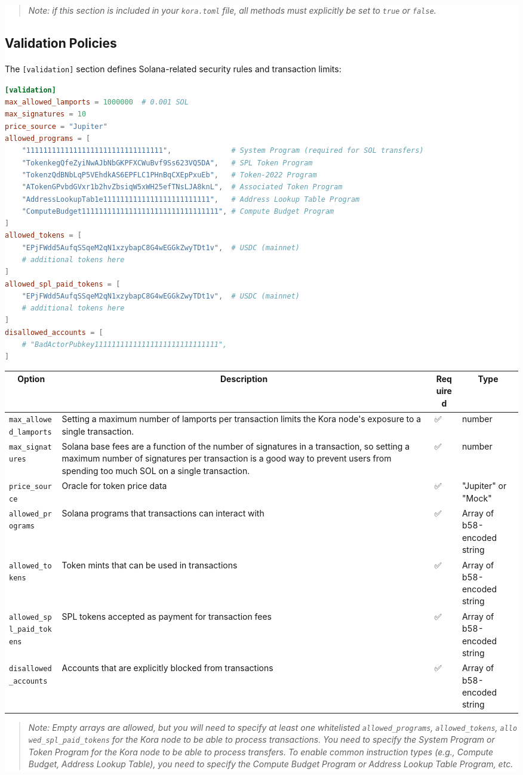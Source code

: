 
> *Note: if this section is included in your `kora.toml` file, all methods must explicitly be set to `true` or `false`.*

## Validation Policies

The `[validation]` section defines Solana-related security rules and transaction limits:

```toml
[validation]
max_allowed_lamports = 1000000  # 0.001 SOL
max_signatures = 10
price_source = "Jupiter"
allowed_programs = [
    "11111111111111111111111111111111",              # System Program (required for SOL transfers)
    "TokenkegQfeZyiNwAJbNbGKPFXCWuBvf9Ss623VQ5DA",   # SPL Token Program
    "TokenzQdBNbLqP5VEhdkAS6EPFLC1PHnBqCXEpPxuEb",   # Token-2022 Program
    "ATokenGPvbdGVxr1b2hvZbsiqW5xWH25efTNsLJA8knL",  # Associated Token Program
    "AddressLookupTab1e1111111111111111111111111",   # Address Lookup Table Program
    "ComputeBudget11111111111111111111111111111111", # Compute Budget Program
]
allowed_tokens = [
    "EPjFWdd5AufqSSqeM2qN1xzybapC8G4wEGGkZwyTDt1v",  # USDC (mainnet)
    # additional tokens here
]
allowed_spl_paid_tokens = [
    "EPjFWdd5AufqSSqeM2qN1xzybapC8G4wEGGkZwyTDt1v",  # USDC (mainnet)
    # additional tokens here
]
disallowed_accounts = [
    # "BadActorPubkey11111111111111111111111111111",
]
```

| Option | Description | Required | Type |
|--------|-------------|---------|---------|
| `max_allowed_lamports` | Setting a maximum number of lamports per transaction limits the Kora node's exposure to a single transaction. | ✅ | number |
| `max_signatures` | Solana base fees are a function of the number of signatures in a transaction, so setting a maximum number of signatures per transaction is a good way to prevent users from spending too much SOL on a single transaction. | ✅ | number |
| `price_source` | Oracle for token price data | ✅ | "Jupiter" or "Mock" |
| `allowed_programs` | Solana programs that transactions can interact with | ✅ | Array of b58-encoded string |
| `allowed_tokens` | Token mints that can be used in transactions | ✅ | Array of b58-encoded string |
| `allowed_spl_paid_tokens` | SPL tokens accepted as payment for transaction fees | ✅ | Array of b58-encoded string |
| `disallowed_accounts` | Accounts that are explicitly blocked from transactions | ✅ | Array of b58-encoded string |

> *Note: Empty arrays are allowed, but you will need to specify at least one whitelisted `allowed_programs`, `allowed_tokens`, `allowed_spl_paid_tokens` for the Kora node to be able to process transactions. You need to specify the System Program or Token Program for the Kora node to be able to process transfers. To enable common instruction types (e.g., Compute Budget, Address Lookup Table), you need to specify the Compute Budget Program or Address Lookup Table Program, etc.*
